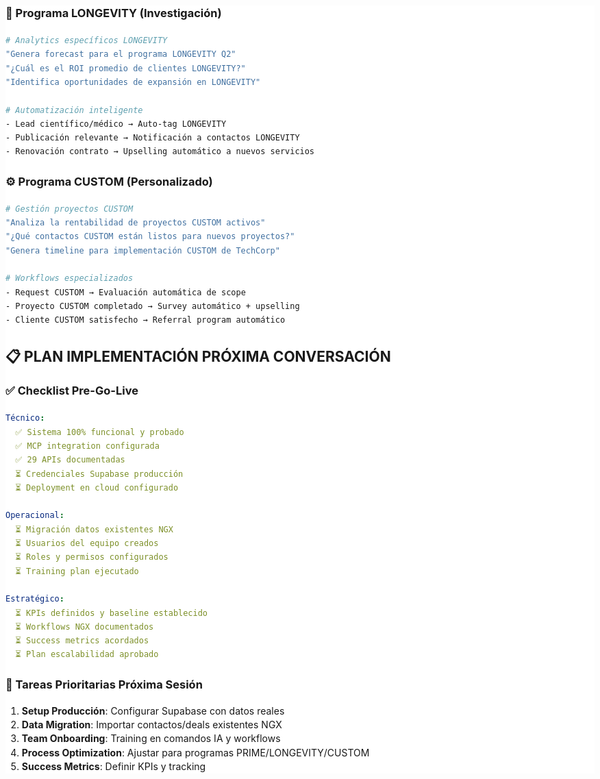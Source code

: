 ### 🔬 Programa LONGEVITY (Investigación)
```bash
# Analytics específicos LONGEVITY
"Genera forecast para el programa LONGEVITY Q2"
"¿Cuál es el ROI promedio de clientes LONGEVITY?"
"Identifica oportunidades de expansión en LONGEVITY"

# Automatización inteligente
- Lead científico/médico → Auto-tag LONGEVITY
- Publicación relevante → Notificación a contactos LONGEVITY
- Renovación contrato → Upselling automático a nuevos servicios
```

### ⚙️ Programa CUSTOM (Personalizado)
```bash
# Gestión proyectos CUSTOM
"Analiza la rentabilidad de proyectos CUSTOM activos"
"¿Qué contactos CUSTOM están listos para nuevos proyectos?"
"Genera timeline para implementación CUSTOM de TechCorp"

# Workflows especializados
- Request CUSTOM → Evaluación automática de scope
- Proyecto CUSTOM completado → Survey automático + upselling
- Cliente CUSTOM satisfecho → Referral program automático
```

## 📋 PLAN IMPLEMENTACIÓN PRÓXIMA CONVERSACIÓN

### ✅ Checklist Pre-Go-Live
```yaml
Técnico:
  ✅ Sistema 100% funcional y probado
  ✅ MCP integration configurada
  ✅ 29 APIs documentadas
  ⏳ Credenciales Supabase producción
  ⏳ Deployment en cloud configurado

Operacional:
  ⏳ Migración datos existentes NGX
  ⏳ Usuarios del equipo creados
  ⏳ Roles y permisos configurados
  ⏳ Training plan ejecutado

Estratégico:
  ⏳ KPIs definidos y baseline establecido
  ⏳ Workflows NGX documentados
  ⏳ Success metrics acordados
  ⏳ Plan escalabilidad aprobado
```

### 🎯 Tareas Prioritarias Próxima Sesión
1. **Setup Producción**: Configurar Supabase con datos reales
2. **Data Migration**: Importar contactos/deals existentes NGX
3. **Team Onboarding**: Training en comandos IA y workflows
4. **Process Optimization**: Ajustar para programas PRIME/LONGEVITY/CUSTOM
5. **Success Metrics**: Definir KPIs y tracking

